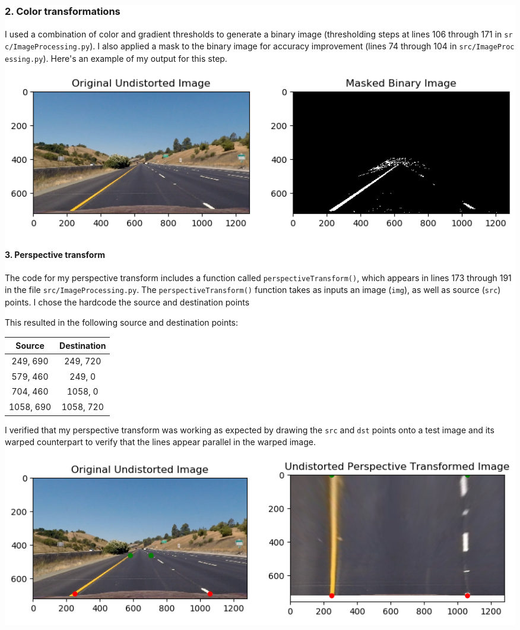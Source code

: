 ### 2. Color transformations

I used a combination of color and gradient thresholds to generate a binary image (thresholding steps at lines 106 through 171 in `src/ImageProcessing.py`). I also applied a mask to the binary image for accuracy improvement (lines 74 through 104 in `src/ImageProcessing.py`).  Here's an example of my output for this step. 

<img src="./output_images/binary_combo_masked.png " width = 1200  >



#### 3. Perspective transform

The code for my perspective transform includes a function called `perspectiveTransform()`, which appears in lines 173 through 191 in the file `src/ImageProcessing.py`. The `perspectiveTransform()` function takes as inputs an image (`img`), as well as source (`src`) points.  I chose the hardcode the source and destination points 

This resulted in the following source and destination points:

| Source        | Destination   | 
|:-------------:|:-------------:| 
| 249, 690      | 249, 720       | 
| 579, 460      | 249, 0           |
| 704, 460      | 1058, 0         |
| 1058, 690    | 1058, 720     |

I verified that my perspective transform was working as expected by drawing the `src` and `dst` points onto a test image and its warped counterpart to verify that the lines appear parallel in the warped image.

<img src="./output_images/warped_straight_lines.png " width = 1200  >
